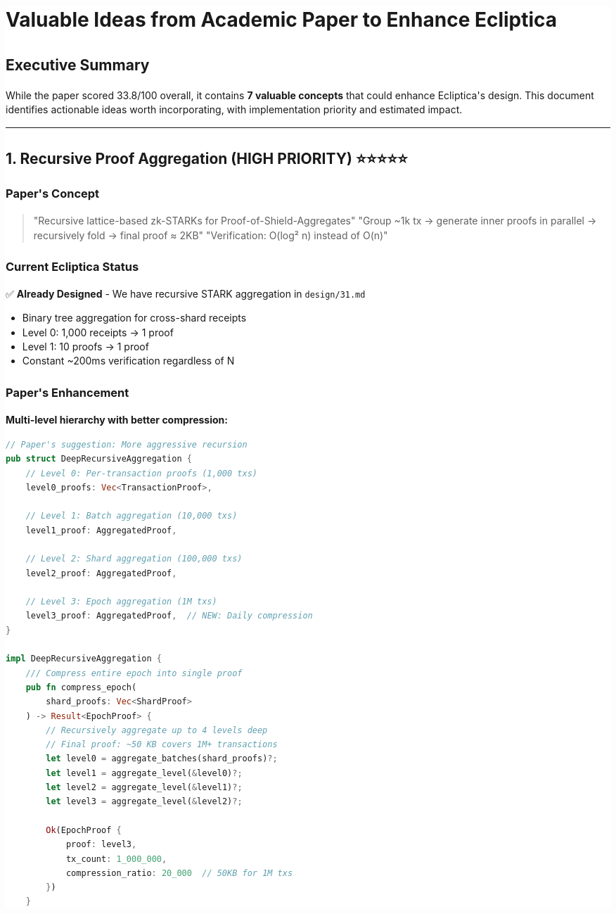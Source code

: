 # Valuable Ideas from Academic Paper to Enhance Ecliptica

## Executive Summary

While the paper scored 33.8/100 overall, it contains **7 valuable concepts** that could enhance Ecliptica's design. This document identifies actionable ideas worth incorporating, with implementation priority and estimated impact.

---

## 1. Recursive Proof Aggregation (HIGH PRIORITY) ⭐⭐⭐⭐⭐

### Paper's Concept
> "Recursive lattice-based zk-STARKs for Proof-of-Shield-Aggregates"
> "Group ~1k tx → generate inner proofs in parallel → recursively fold → final proof ≈ 2KB"
> "Verification: O(log² n) instead of O(n)"

### Current Ecliptica Status
✅ **Already Designed** - We have recursive STARK aggregation in `design/31.md`
- Binary tree aggregation for cross-shard receipts
- Level 0: 1,000 receipts → 1 proof
- Level 1: 10 proofs → 1 proof
- Constant ~200ms verification regardless of N

### Paper's Enhancement
**Multi-level hierarchy with better compression:**

```rust
// Paper's suggestion: More aggressive recursion
pub struct DeepRecursiveAggregation {
    // Level 0: Per-transaction proofs (1,000 txs)
    level0_proofs: Vec<TransactionProof>,
    
    // Level 1: Batch aggregation (10,000 txs)
    level1_proof: AggregatedProof,
    
    // Level 2: Shard aggregation (100,000 txs)
    level2_proof: AggregatedProof,
    
    // Level 3: Epoch aggregation (1M txs)
    level3_proof: AggregatedProof,  // NEW: Daily compression
}

impl DeepRecursiveAggregation {
    /// Compress entire epoch into single proof
    pub fn compress_epoch(
        shard_proofs: Vec<ShardProof>
    ) -> Result<EpochProof> {
        // Recursively aggregate up to 4 levels deep
        // Final proof: ~50 KB covers 1M+ transactions
        let level0 = aggregate_batches(shard_proofs)?;
        let level1 = aggregate_level(&level0)?;
        let level2 = aggregate_level(&level1)?;
        let level3 = aggregate_level(&level2)?;
        
        Ok(EpochProof {
            proof: level3,
            tx_count: 1_000_000,
            compression_ratio: 20_000  // 50KB for 1M txs
        })
    }
```